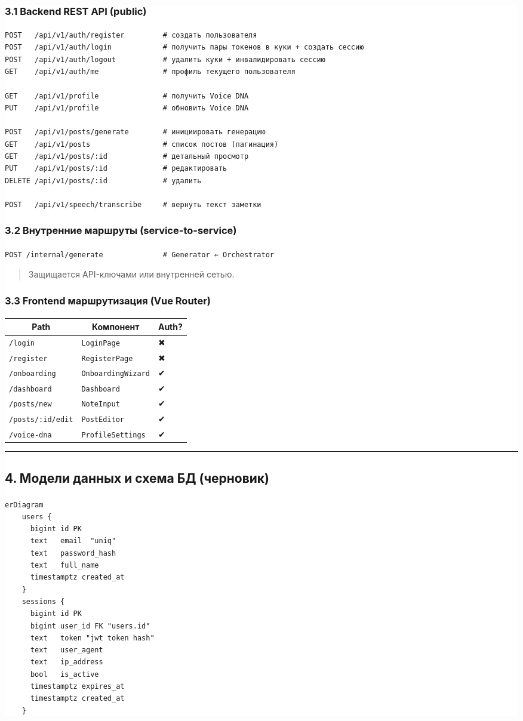 ### 3.1 Backend REST API (public)
```http
POST   /api/v1/auth/register         # создать пользователя
POST   /api/v1/auth/login            # получить пары токенов в куки + создать сессию
POST   /api/v1/auth/logout           # удалить куки + инвалидировать сессию 
GET    /api/v1/auth/me               # профиль текущего пользователя

GET    /api/v1/profile               # получить Voice DNA
PUT    /api/v1/profile               # обновить Voice DNA

POST   /api/v1/posts/generate        # инициировать генерацию
GET    /api/v1/posts                 # список постов (пагинация)
GET    /api/v1/posts/:id             # детальный просмотр
PUT    /api/v1/posts/:id             # редактировать
DELETE /api/v1/posts/:id             # удалить

POST   /api/v1/speech/transcribe     # вернуть текст заметки
```

### 3.2 Внутренние маршруты (service-to-service)
```http
POST /internal/generate              # Generator ⇐ Orchestrator
```
> Защищается API-ключами или внутренней сетью.

### 3.3 Frontend маршрутизация (Vue Router)
| Path | Компонент | Auth? |
|------|-----------|-------|
| `/login` | `LoginPage` | ✖ |
| `/register` | `RegisterPage` | ✖ |
| `/onboarding` | `OnboardingWizard` | ✔ |
| `/dashboard` | `Dashboard` | ✔ |
| `/posts/new` | `NoteInput` | ✔ |
| `/posts/:id/edit` | `PostEditor` | ✔ |
| `/voice-dna` | `ProfileSettings` | ✔ |

---

## 4. Модели данных и схема БД (черновик)
```mermaid
erDiagram
    users {
      bigint id PK
      text   email  "uniq"
      text   password_hash
      text   full_name
      timestamptz created_at
    }
    sessions {
      bigint id PK
      bigint user_id FK "users.id" 
      text   token "jwt token hash"
      text   user_agent
      text   ip_address
      bool   is_active
      timestamptz expires_at
      timestamptz created_at
    }
```